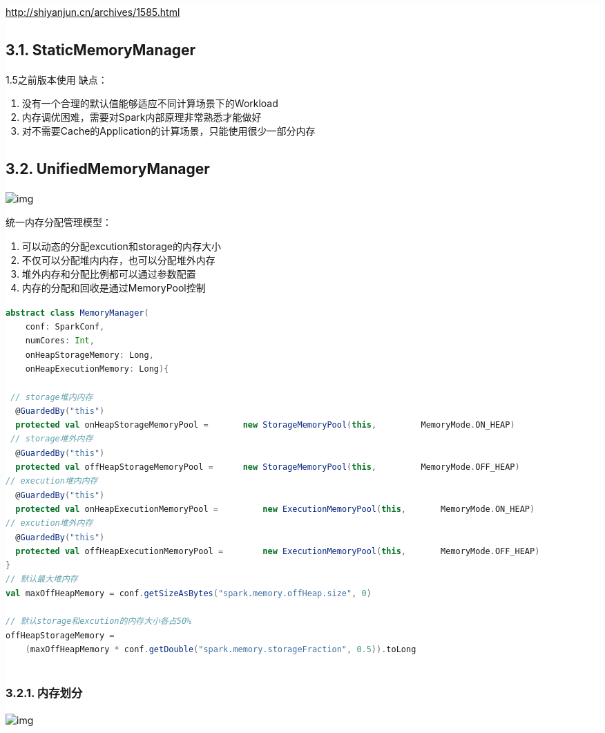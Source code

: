 <http://shiyanjun.cn/archives/1585.html>

## 3.1. **StaticMemoryManager**

1.5之前版本使用
缺点：

1. 没有一个合理的默认值能够适应不同计算场景下的Workload
2. 内存调优困难，需要对Spark内部原理非常熟悉才能做好
3. 对不需要Cache的Application的计算场景，只能使用很少一部分内存
## 3.2. **UnifiedMemoryManager**
![img](https://sustblog.oss-cn-beijing.aliyuncs.com/blog/2018/spark/sparkcore/wps6E0D.tmp.jpg) 

统一内存分配管理模型：
1. 可以动态的分配excution和storage的内存大小
2. 不仅可以分配堆内内存，也可以分配堆外内存
3. 堆外内存和分配比例都可以通过参数配置
4. 内存的分配和回收是通过MemoryPool控制

```scala
abstract class MemoryManager(
​    conf: SparkConf,
​    numCores: Int,
​    onHeapStorageMemory: Long,
​    onHeapExecutionMemory: Long){
​	
 // storage堆内内存
  @GuardedBy("this")
  protected val onHeapStorageMemoryPool = 		new StorageMemoryPool(this, 		MemoryMode.ON_HEAP)
 // storage堆外内存
  @GuardedBy("this")
  protected val offHeapStorageMemoryPool = 		new StorageMemoryPool(this, 		MemoryMode.OFF_HEAP)
// execution堆内内存
  @GuardedBy("this")
  protected val onHeapExecutionMemoryPool = 		new ExecutionMemoryPool(this, 		MemoryMode.ON_HEAP)
// excution堆外内存
  @GuardedBy("this")
  protected val offHeapExecutionMemoryPool = 		new ExecutionMemoryPool(this, 		MemoryMode.OFF_HEAP)
}
// 默认最大堆内存
val maxOffHeapMemory = conf.getSizeAsBytes("spark.memory.offHeap.size", 0)
 
// 默认storage和excution的内存大小各占50%
offHeapStorageMemory =
​    (maxOffHeapMemory * conf.getDouble("spark.memory.storageFraction", 0.5)).toLong
 
```
### 3.2.1. **内存划分**
![img](https://sustblog.oss-cn-beijing.aliyuncs.com/blog/2018/spark/sparkcore/wps6E1E.tmp.jpg) 
